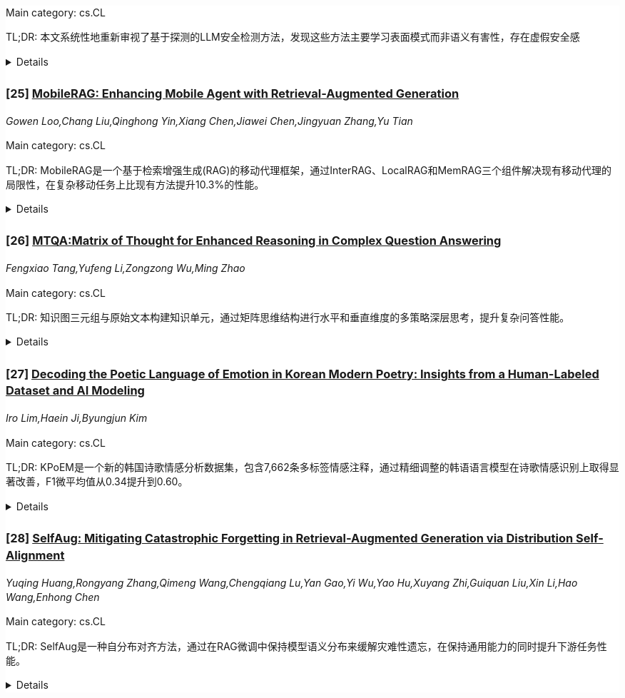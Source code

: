 Main category: cs.CL

TL;DR: 本文系统性地重新审视了基于探测的LLM安全检测方法，发现这些方法主要学习表面模式而非语义有害性，存在虚假安全感


<details><summary>Details</summary></details>


### [25] [MobileRAG: Enhancing Mobile Agent with Retrieval-Augmented Generation](https://arxiv.org/abs/2509.03891)
*Gowen Loo,Chang Liu,Qinghong Yin,Xiang Chen,Jiawei Chen,Jingyuan Zhang,Yu Tian*

Main category: cs.CL

TL;DR: MobileRAG是一个基于检索增强生成(RAG)的移动代理框架，通过InterRAG、LocalRAG和MemRAG三个组件解决现有移动代理的局限性，在复杂移动任务上比现有方法提升10.3%的性能。


<details><summary>Details</summary></details>


### [26] [MTQA:Matrix of Thought for Enhanced Reasoning in Complex Question Answering](https://arxiv.org/abs/2509.03918)
*Fengxiao Tang,Yufeng Li,Zongzong Wu,Ming Zhao*

Main category: cs.CL

TL;DR: 知识图三元组与原始文本构建知识单元，通过矩阵思维结构进行水平和垂直维度的多策略深层思考，提升复杂问答性能。


<details><summary>Details</summary></details>


### [27] [Decoding the Poetic Language of Emotion in Korean Modern Poetry: Insights from a Human-Labeled Dataset and AI Modeling](https://arxiv.org/abs/2509.03932)
*Iro Lim,Haein Ji,Byungjun Kim*

Main category: cs.CL

TL;DR: KPoEM是一个新的韩国诗歌情感分析数据集，包含7,662条多标签情感注释，通过精细调整的韩语语言模型在诗歌情感识别上取得显著改善，F1微平均值从0.34提升到0.60。


<details><summary>Details</summary></details>


### [28] [SelfAug: Mitigating Catastrophic Forgetting in Retrieval-Augmented Generation via Distribution Self-Alignment](https://arxiv.org/abs/2509.03934)
*Yuqing Huang,Rongyang Zhang,Qimeng Wang,Chengqiang Lu,Yan Gao,Yi Wu,Yao Hu,Xuyang Zhi,Guiquan Liu,Xin Li,Hao Wang,Enhong Chen*

Main category: cs.CL

TL;DR: SelfAug是一种自分布对齐方法，通过在RAG微调中保持模型语义分布来缓解灾难性遗忘，在保持通用能力的同时提升下游任务性能。


<details><summary>Details</summary></details>

